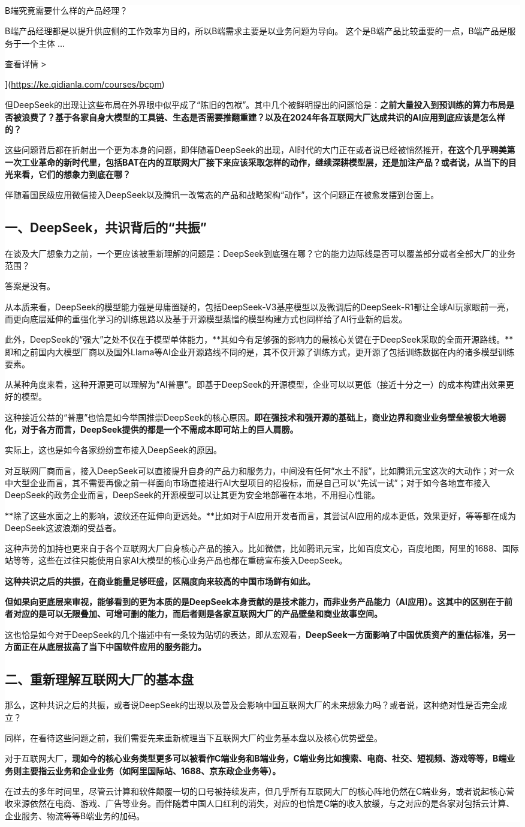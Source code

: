 B端究竟需要什么样的产品经理？

B端产品经理都是以提升供应侧的工作效率为目的，所以B端需求主要是以业务问题为导向。 这个是B端产品比较重要的一点，B端产品是服务于一个主体 ...

查看详情 >

](https://ke.qidianla.com/courses/bcpm)

但DeepSeek的出现让这些布局在外界眼中似乎成了“陈旧的包袱”。其中几个被鲜明提出的问题恰是：**之前大量投入到预训练的算力布局是否被浪费了？基于各家自身大模型的工具链、生态是否需要推翻重建？以及在2024年各互联网大厂达成共识的AI应用到底应该是怎么样的？**

这些问题背后都在折射出一个更为本身的问题，即伴随着DeepSeek的出现，AI时代的大门正在或者说已经被悄然推开，**在这个几乎聘美第一次工业革命的新时代里，包括BAT在内的互联网大厂接下来应该采取怎样的动作，继续深耕模型层，还是加注产品？或者说，从当下的目光来看，它们的想象力到底在哪？**

伴随着国民级应用微信接入DeepSeek以及腾讯一改常态的产品和战略架构“动作”，这个问题正在被愈发摆到台面上。

## 一、DeepSeek，共识背后的“共振”

在谈及大厂想象力之前，一个更应该被重新理解的问题是：DeepSeek到底强在哪？它的能力边际线是否可以覆盖部分或者全部大厂的业务范围？

答案是没有。

从本质来看，DeepSeek的模型能力强是毋庸置疑的，包括DeepSeek-V3基座模型以及微调后的DeepSeek-R1都让全球AI玩家眼前一亮，而更向底层延伸的重强化学习的训练思路以及基于开源模型蒸馏的模型构建方式也同样给了AI行业新的启发。

此外，DeepSeek的“强大”之处不仅在于模型单体能力，**其如今有足够强的影响力的最核心关键在于DeepSeek采取的全面开源路线。**即和之前国内大模型厂商以及国外Llama等AI企业开源路线不同的是，其不仅开源了训练方式，更开源了包括训练数据在内的诸多模型训练要素。

从某种角度来看，这种开源更可以理解为“AI普惠”。即基于DeepSeek的开源模型，企业可以以更低（接近十分之一）的成本构建出效果更好的模型。

这种接近公益的“普惠”也恰是如今举国推崇DeepSeek的核心原因。**即在强技术和强开源的基础上，商业边界和商业业务壁垒被极大地弱化，对于各方而言，DeepSeek提供的都是一个不需成本即可站上的巨人肩膀。**

实际上，这也是如今各家纷纷宣布接入DeepSeek的原因。

对互联网厂商而言，接入DeepSeek可以直接提升自身的产品力和服务力，中间没有任何“水土不服”，比如腾讯元宝这次的大动作；对一众中大型企业而言，其不需要再像之前一样面向市场直接进行AI大型项目的招投标，而是自己可以“先试一试”；对于如今各地宣布接入DeepSeek的政务企业而言，DeepSeek的开源模型可以让其更为安全地部署在本地，不用担心性能。

**除了这些水面之上的影响，波纹还在延伸向更远处。**比如对于AI应用开发者而言，其尝试AI应用的成本更低，效果更好，等等都在成为DeepSeek这波浪潮的受益者。

这种声势的加持也更来自于各个互联网大厂自身核心产品的接入。比如微信，比如腾讯元宝，比如百度文心，百度地图，阿里的1688、国际站等等，这些在过往只能使用自家AI大模型的核心业务产品也都在重磅宣布接入DeepSeek。

**这种共识之后的共振，在商业能量足够旺盛，区隔度向来较高的中国市场鲜有如此。**

**但如果向更底层来审视，能够看到的更为本质的是DeepSeek本身贡献的是技术能力，而非业务产品能力（AI应用）。这其中的区别在于前者对应的是可以无限叠加、可增可删的能力，而后者则是各家互联网大厂的产品壁垒和商业故事空间。**

这也恰是如今对于DeepSeek的几个描述中有一条较为贴切的表达，即从宏观看，**DeepSeek一方面影响了中国优质资产的重估标准，另一方面正在从底层拔高了当下中国软件应用的服务能力。**

## 二、重新理解互联网大厂的基本盘

那么，这种共识之后的共振，或者说DeepSeek的出现以及普及会影响中国互联网大厂的未来想象力吗？或者说，这种绝对性是否完全成立？

同样，在看待这些问题之前，我们需要先来重新梳理当下互联网大厂的业务基本盘以及核心优势壁垒。

对于互联网大厂，**现如今的核心业务类型更多可以被看作C端业务和B端业务，C端业务比如搜索、电商、社交、短视频、游戏等等，B端业务则主要指云业务和企业业务（如阿里国际站、1688、京东政企业务等）。**

在过去的多年时间里，尽管云计算和软件颠覆一切的口号被持续发声，但几乎所有互联网大厂的核心阵地仍然在C端业务，或者说起核心营收来源依然在电商、游戏、广告等业务。而伴随着中国人口红利的消失，对应的也恰是C端的收入放缓，与之对应的是各家对包括云计算、企业服务、物流等等B端业务的加码。
